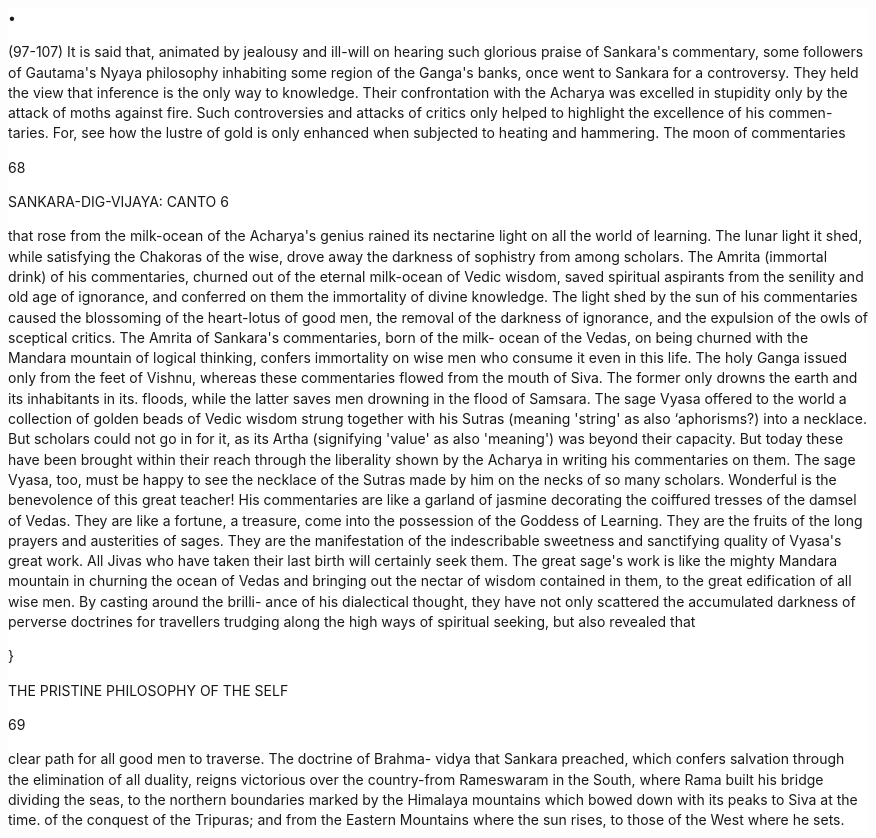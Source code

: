 • 

(97-107) It is said that, animated by jealousy and ill-will on hearing such glorious praise of Sankara's commentary, some followers of Gautama's Nyaya philosophy inhabiting some region of the Ganga's banks, once went to Sankara for a controversy. They held the view that inference is the only way to knowledge. Their confrontation with the Acharya was excelled in stupidity only by the attack of moths against fire. Such controversies and attacks of critics only helped to highlight the excellence of his commen- taries. For, see how the lustre of gold is only enhanced when subjected to heating and hammering. The moon of commentaries 

68 

SANKARA-DIG-VIJAYA: CANTO 6 

that rose from the milk-ocean of the Acharya's genius rained its nectarine light on all the world of learning. The lunar light it shed, while satisfying the Chakoras of the wise, drove away the darkness of sophistry from among scholars. The Amrita (immortal drink) of his commentaries, churned out of the eternal milk-ocean of Vedic wisdom, saved spiritual aspirants from the senility and old age of ignorance, and conferred on them the immortality of divine knowledge. The light shed by the sun of his commentaries caused the blossoming of the heart-lotus of good men, the removal of the darkness of ignorance, and the expulsion of the owls of sceptical critics. The Amrita of Sankara's commentaries, born of the milk- ocean of the Vedas, on being churned with the Mandara mountain of logical thinking, confers immortality on wise men who consume it even in this life. The holy Ganga issued only from the feet of Vishnu, whereas these commentaries flowed from the mouth of Siva. The former only drowns the earth and its inhabitants in its. floods, while the latter saves men drowning in the flood of Samsara. The sage Vyasa offered to the world a collection of golden beads of Vedic wisdom strung together with his Sutras (meaning 'string' as also ‘aphorisms?) into a necklace. But scholars could not go in for it, as its Artha (signifying 'value' as also 'meaning') was beyond their capacity. But today these have been brought within their reach through the liberality shown by the Acharya in writing his commentaries on them. The sage Vyasa, too, must be happy to see the necklace of the Sutras made by him on the necks of so many scholars. Wonderful is the benevolence of this great teacher! His commentaries are like a garland of jasmine decorating the coiffured tresses of the damsel of Vedas. They are like a fortune, a treasure, come into the possession of the Goddess of Learning. They are the fruits of the long prayers and austerities of sages. They are the manifestation of the indescribable sweetness and sanctifying quality of Vyasa's great work. All Jivas who have taken their last birth will certainly seek them. The great sage's work is like the mighty Mandara mountain in churning the ocean of Vedas and bringing out the nectar of wisdom contained in them, to the great edification of all wise men. By casting around the brilli- ance of his dialectical thought, they have not only scattered the accumulated darkness of perverse doctrines for travellers trudging along the high ways of spiritual seeking, but also revealed that 

} 

THE PRISTINE PHILOSOPHY OF THE SELF 

69 

clear path for all good men to traverse. The doctrine of Brahma- vidya that Sankara preached, which confers salvation through the elimination of all duality, reigns victorious over the country-from Rameswaram in the South, where Rama built his bridge dividing the seas, to the northern boundaries marked by the Himalaya mountains which bowed down with its peaks to Siva at the time. of the conquest of the Tripuras; and from the Eastern Mountains where the sun rises, to those of the West where he sets. 
